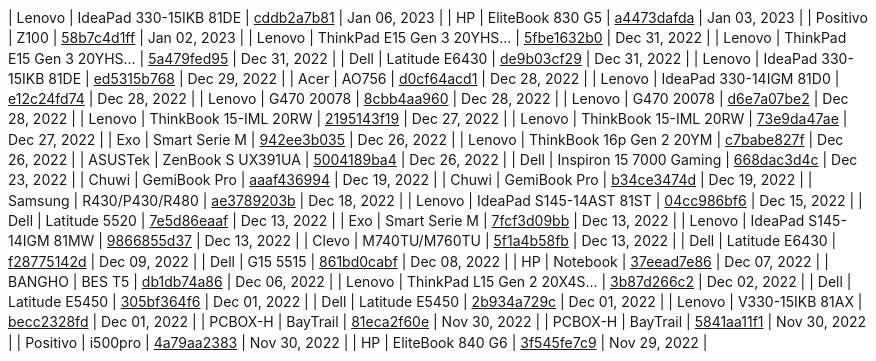 | Lenovo        | IdeaPad 330-15IKB 81DE      | [cddb2a7b81](https://linux-hardware.org/?probe=cddb2a7b81) | Jan 06, 2023 |
| HP            | EliteBook 830 G5            | [a4473dafda](https://linux-hardware.org/?probe=a4473dafda) | Jan 03, 2023 |
| Positivo      | Z100                        | [58b7c4d1ff](https://linux-hardware.org/?probe=58b7c4d1ff) | Jan 02, 2023 |
| Lenovo        | ThinkPad E15 Gen 3 20YHS... | [5fbe1632b0](https://linux-hardware.org/?probe=5fbe1632b0) | Dec 31, 2022 |
| Lenovo        | ThinkPad E15 Gen 3 20YHS... | [5a479fed95](https://linux-hardware.org/?probe=5a479fed95) | Dec 31, 2022 |
| Dell          | Latitude E6430              | [de9b03cf29](https://linux-hardware.org/?probe=de9b03cf29) | Dec 31, 2022 |
| Lenovo        | IdeaPad 330-15IKB 81DE      | [ed5315b768](https://linux-hardware.org/?probe=ed5315b768) | Dec 29, 2022 |
| Acer          | AO756                       | [d0cf64acd1](https://linux-hardware.org/?probe=d0cf64acd1) | Dec 28, 2022 |
| Lenovo        | IdeaPad 330-14IGM 81D0      | [e12c24fd74](https://linux-hardware.org/?probe=e12c24fd74) | Dec 28, 2022 |
| Lenovo        | G470 20078                  | [8cbb4aa960](https://linux-hardware.org/?probe=8cbb4aa960) | Dec 28, 2022 |
| Lenovo        | G470 20078                  | [d6e7a07be2](https://linux-hardware.org/?probe=d6e7a07be2) | Dec 28, 2022 |
| Lenovo        | ThinkBook 15-IML 20RW       | [2195143f19](https://linux-hardware.org/?probe=2195143f19) | Dec 27, 2022 |
| Lenovo        | ThinkBook 15-IML 20RW       | [73e9da47ae](https://linux-hardware.org/?probe=73e9da47ae) | Dec 27, 2022 |
| Exo           | Smart Serie M               | [942ee3b035](https://linux-hardware.org/?probe=942ee3b035) | Dec 26, 2022 |
| Lenovo        | ThinkBook 16p Gen 2 20YM    | [c7babe827f](https://linux-hardware.org/?probe=c7babe827f) | Dec 26, 2022 |
| ASUSTek       | ZenBook S UX391UA           | [5004189ba4](https://linux-hardware.org/?probe=5004189ba4) | Dec 26, 2022 |
| Dell          | Inspiron 15 7000 Gaming     | [668dac3d4c](https://linux-hardware.org/?probe=668dac3d4c) | Dec 23, 2022 |
| Chuwi         | GemiBook Pro                | [aaaf436994](https://linux-hardware.org/?probe=aaaf436994) | Dec 19, 2022 |
| Chuwi         | GemiBook Pro                | [b34ce3474d](https://linux-hardware.org/?probe=b34ce3474d) | Dec 19, 2022 |
| Samsung       | R430/P430/R480              | [ae3789203b](https://linux-hardware.org/?probe=ae3789203b) | Dec 18, 2022 |
| Lenovo        | IdeaPad S145-14AST 81ST     | [04cc986bf6](https://linux-hardware.org/?probe=04cc986bf6) | Dec 15, 2022 |
| Dell          | Latitude 5520               | [7e5d86eaaf](https://linux-hardware.org/?probe=7e5d86eaaf) | Dec 13, 2022 |
| Exo           | Smart Serie M               | [7fcf3d09bb](https://linux-hardware.org/?probe=7fcf3d09bb) | Dec 13, 2022 |
| Lenovo        | IdeaPad S145-14IGM 81MW     | [9866855d37](https://linux-hardware.org/?probe=9866855d37) | Dec 13, 2022 |
| Clevo         | M740TU/M760TU               | [5f1a4b58fb](https://linux-hardware.org/?probe=5f1a4b58fb) | Dec 13, 2022 |
| Dell          | Latitude E6430              | [f28775142d](https://linux-hardware.org/?probe=f28775142d) | Dec 09, 2022 |
| Dell          | G15 5515                    | [861bd0cabf](https://linux-hardware.org/?probe=861bd0cabf) | Dec 08, 2022 |
| HP            | Notebook                    | [37eead7e86](https://linux-hardware.org/?probe=37eead7e86) | Dec 07, 2022 |
| BANGHO        | BES T5                      | [db1db74a86](https://linux-hardware.org/?probe=db1db74a86) | Dec 06, 2022 |
| Lenovo        | ThinkPad L15 Gen 2 20X4S... | [3b87d266c2](https://linux-hardware.org/?probe=3b87d266c2) | Dec 02, 2022 |
| Dell          | Latitude E5450              | [305bf364f6](https://linux-hardware.org/?probe=305bf364f6) | Dec 01, 2022 |
| Dell          | Latitude E5450              | [2b934a729c](https://linux-hardware.org/?probe=2b934a729c) | Dec 01, 2022 |
| Lenovo        | V330-15IKB 81AX             | [becc2328fd](https://linux-hardware.org/?probe=becc2328fd) | Dec 01, 2022 |
| PCBOX-H       | BayTrail                    | [81eca2f60e](https://linux-hardware.org/?probe=81eca2f60e) | Nov 30, 2022 |
| PCBOX-H       | BayTrail                    | [5841aa11f1](https://linux-hardware.org/?probe=5841aa11f1) | Nov 30, 2022 |
| Positivo      | i500pro                     | [4a79aa2383](https://linux-hardware.org/?probe=4a79aa2383) | Nov 30, 2022 |
| HP            | EliteBook 840 G6            | [3f545fe7c9](https://linux-hardware.org/?probe=3f545fe7c9) | Nov 29, 2022 |